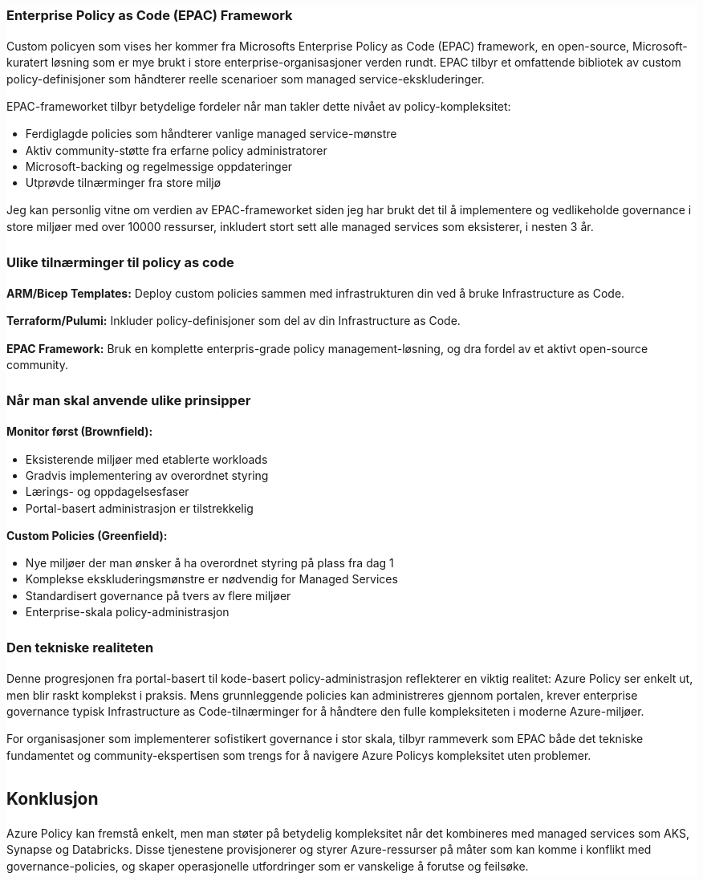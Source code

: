 ### Enterprise Policy as Code (EPAC) Framework

Custom policyen som vises her kommer fra Microsofts Enterprise Policy as Code (EPAC) framework, en open-source, Microsoft-kuratert løsning som er mye brukt i store enterprise-organisasjoner verden rundt. EPAC tilbyr et omfattende bibliotek av custom policy-definisjoner som håndterer reelle scenarioer som managed service-ekskluderinger.

EPAC-frameworket tilbyr betydelige fordeler når man takler dette nivået av policy-kompleksitet:

- Ferdiglagde policies som håndterer vanlige managed service-mønstre
- Aktiv community-støtte fra erfarne policy administratorer
- Microsoft-backing og regelmessige oppdateringer
- Utprøvde tilnærminger fra store miljø

Jeg kan personlig vitne om verdien av EPAC-frameworket siden jeg har brukt det til å implementere og vedlikeholde governance i store miljøer med over 10000 ressurser, inkludert stort sett alle managed services som eksisterer, i nesten 3 år.

### Ulike tilnærminger til policy as code

**ARM/Bicep Templates:** Deploy custom policies sammen med infrastrukturen din ved å bruke Infrastructure as Code.

**Terraform/Pulumi:** Inkluder policy-definisjoner som del av din Infrastructure as Code.

**EPAC Framework:** Bruk en komplette enterpris-grade policy management-løsning, og dra fordel av et aktivt open-source community.

### Når man skal anvende ulike prinsipper

**Monitor først (Brownfield):**

- Eksisterende miljøer med etablerte workloads
- Gradvis implementering av overordnet styring
- Lærings- og oppdagelsesfaser
- Portal-basert administrasjon er tilstrekkelig

**Custom Policies (Greenfield):**

- Nye miljøer der man ønsker å ha overordnet styring på plass fra dag 1
- Komplekse ekskluderingsmønstre er nødvendig for Managed Services
- Standardisert governance på tvers av flere miljøer
- Enterprise-skala policy-administrasjon

### Den tekniske realiteten

Denne progresjonen fra portal-basert til kode-basert policy-administrasjon reflekterer en viktig realitet: Azure Policy ser enkelt ut, men blir raskt komplekst i praksis. Mens grunnleggende policies kan administreres gjennom portalen, krever enterprise governance typisk Infrastructure as Code-tilnærminger for å håndtere den fulle kompleksiteten i moderne Azure-miljøer.

For organisasjoner som implementerer sofistikert governance i stor skala, tilbyr rammeverk som EPAC både det tekniske fundamentet og community-ekspertisen som trengs for å navigere Azure Policys kompleksitet uten problemer.

## Konklusjon
Azure Policy kan fremstå enkelt, men man støter på betydelig kompleksitet når det kombineres med managed services som AKS, Synapse og Databricks. Disse tjenestene provisjonerer og styrer Azure-ressurser på måter som kan komme i konflikt med governance-policies, og skaper operasjonelle utfordringer som er vanskelige å forutse og feilsøke.
